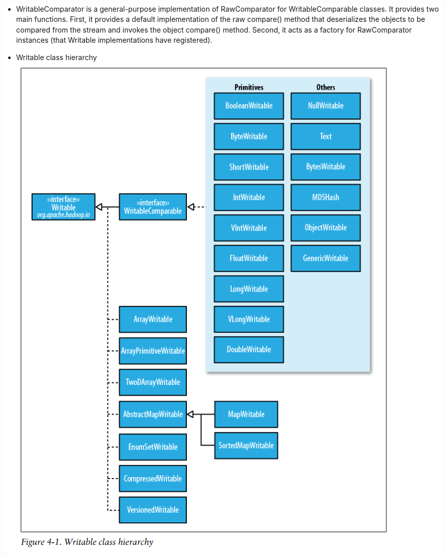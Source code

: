 - WritableComparator is a general-purpose implementation of RawComparator for WritableComparable classes. It provides two main functions. First, it provides a default implementation of the raw compare() method that deserializes the objects to be compared from the stream and invokes the object compare() method. Second, it acts as a factory for RawComparator instances (that Writable implementations have registered).

- Writable class hierarchy  
![alt text](img/fig_4_1_Writable_class_hierarchy.PNG)  
